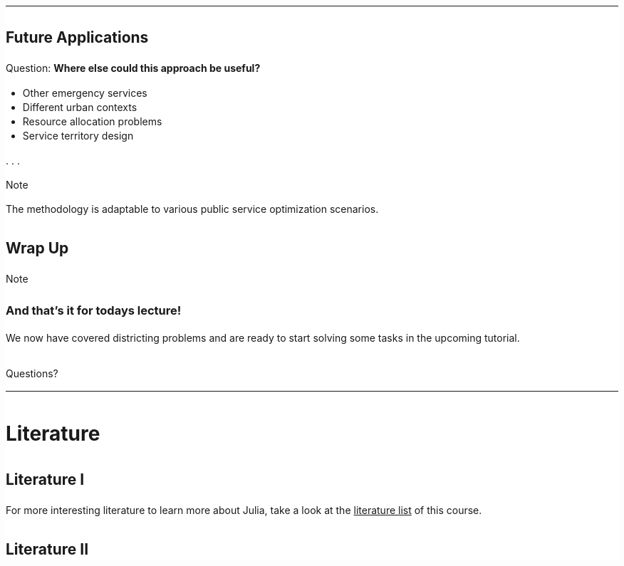 ------------------------------------------------------------------------

## Future Applications

<span class="question">Question:</span> **Where else could this approach
be useful?**

<div class="incremental">

- Other emergency services
- Different urban contexts
- Resource allocation problems
- Service territory design

</div>

. . .

> [!NOTE]
>
> The methodology is adaptable to various public service optimization
> scenarios.

## Wrap Up

> [!NOTE]
>
> ### And that’s it for todays lecture!
>
> We now have covered districting problems and are ready to start
> solving some tasks in the upcoming tutorial.

## 

<div class="r-fit-text">

Questions?

</div>

<div class="footer">

</div>

------------------------------------------------------------------------

# <span class="flow">Literature</span>

## Literature I

For more interesting literature to learn more about Julia, take a look
at the [literature list](../general/literature.qmd) of this course.

## Literature II


[^1]: Zoltners and Sinha (1983)